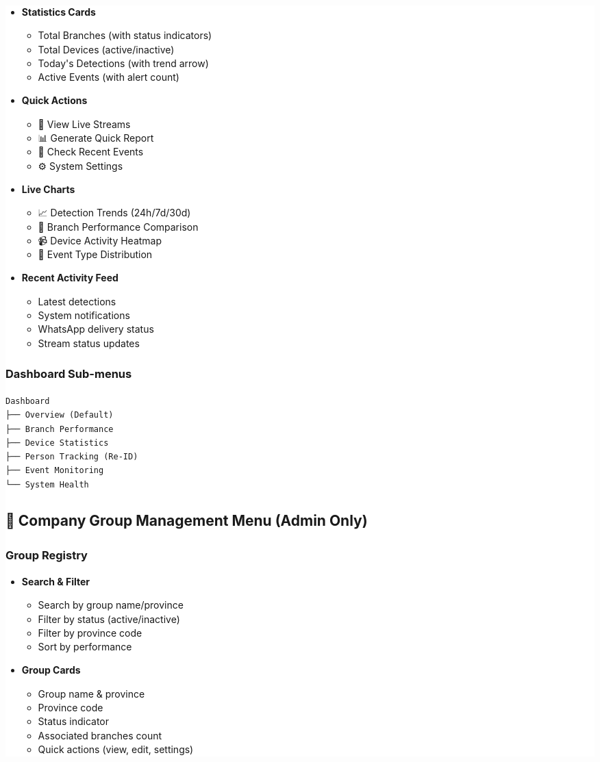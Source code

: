 - **Statistics Cards**

  - Total Branches (with status indicators)
  - Total Devices (active/inactive)
  - Today's Detections (with trend arrow)
  - Active Events (with alert count)

- **Quick Actions**

  - 🎯 View Live Streams
  - 📊 Generate Quick Report
  - 🚨 Check Recent Events
  - ⚙️ System Settings

- **Live Charts**

  - 📈 Detection Trends (24h/7d/30d)
  - 🏢 Branch Performance Comparison
  - 📹 Device Activity Heatmap
  - 🎯 Event Type Distribution

- **Recent Activity Feed**
  - Latest detections
  - System notifications
  - WhatsApp delivery status
  - Stream status updates

### **Dashboard Sub-menus**

```
Dashboard
├── Overview (Default)
├── Branch Performance
├── Device Statistics
├── Person Tracking (Re-ID)
├── Event Monitoring
└── System Health
```

## 🏢 Company Group Management Menu (Admin Only)

### **Group Registry**

- **Search & Filter**

  - Search by group name/province
  - Filter by status (active/inactive)
  - Filter by province code
  - Sort by performance

- **Group Cards**
  - Group name & province
  - Province code
  - Status indicator
  - Associated branches count
  - Quick actions (view, edit, settings)
